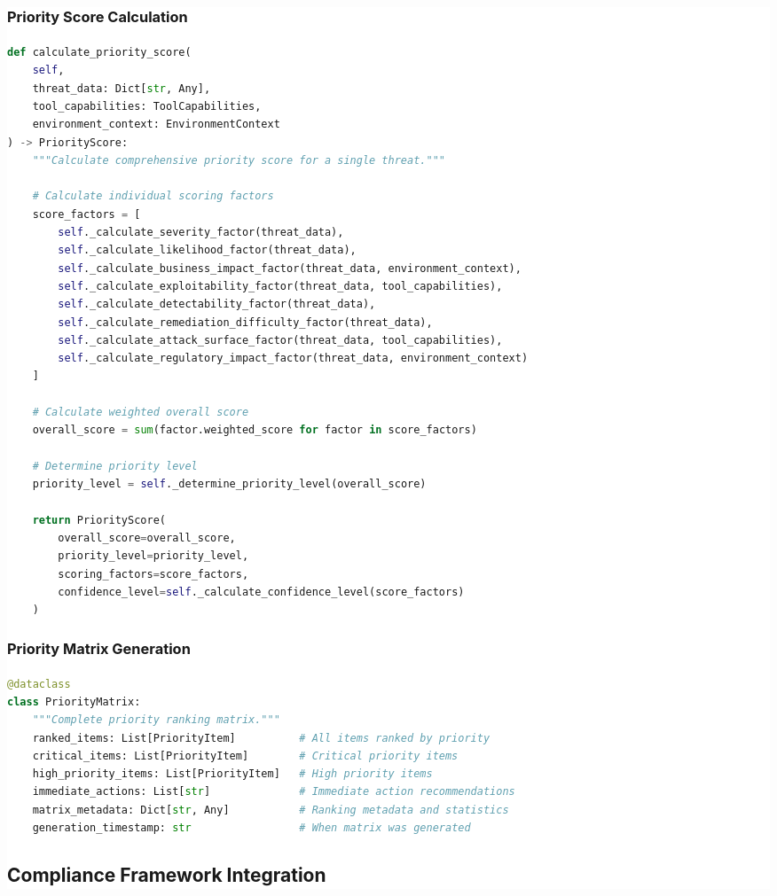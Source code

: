 ### Priority Score Calculation

```python
def calculate_priority_score(
    self,
    threat_data: Dict[str, Any],
    tool_capabilities: ToolCapabilities,
    environment_context: EnvironmentContext
) -> PriorityScore:
    """Calculate comprehensive priority score for a single threat."""
    
    # Calculate individual scoring factors
    score_factors = [
        self._calculate_severity_factor(threat_data),
        self._calculate_likelihood_factor(threat_data),
        self._calculate_business_impact_factor(threat_data, environment_context),
        self._calculate_exploitability_factor(threat_data, tool_capabilities),
        self._calculate_detectability_factor(threat_data),
        self._calculate_remediation_difficulty_factor(threat_data),
        self._calculate_attack_surface_factor(threat_data, tool_capabilities),
        self._calculate_regulatory_impact_factor(threat_data, environment_context)
    ]
    
    # Calculate weighted overall score
    overall_score = sum(factor.weighted_score for factor in score_factors)
    
    # Determine priority level
    priority_level = self._determine_priority_level(overall_score)
    
    return PriorityScore(
        overall_score=overall_score,
        priority_level=priority_level,
        scoring_factors=score_factors,
        confidence_level=self._calculate_confidence_level(score_factors)
    )
```

### Priority Matrix Generation

```python
@dataclass
class PriorityMatrix:
    """Complete priority ranking matrix."""
    ranked_items: List[PriorityItem]          # All items ranked by priority
    critical_items: List[PriorityItem]        # Critical priority items
    high_priority_items: List[PriorityItem]   # High priority items
    immediate_actions: List[str]              # Immediate action recommendations
    matrix_metadata: Dict[str, Any]           # Ranking metadata and statistics
    generation_timestamp: str                 # When matrix was generated
```

## Compliance Framework Integration
